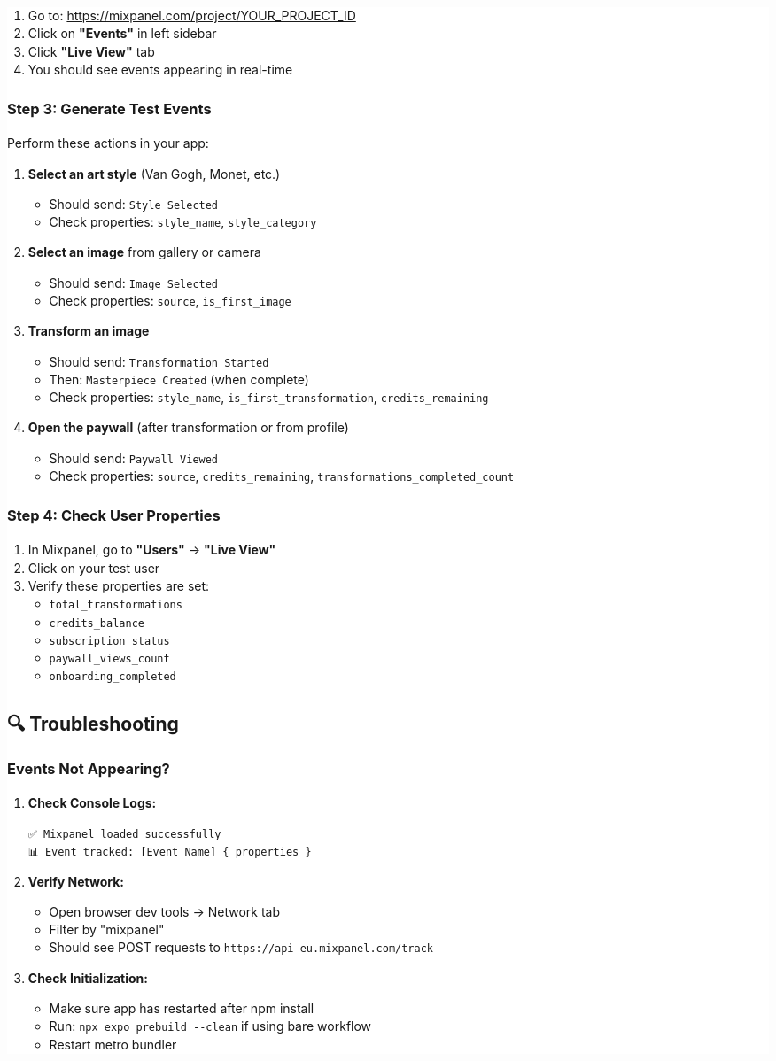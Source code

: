 1. Go to: https://mixpanel.com/project/YOUR_PROJECT_ID
2. Click on **"Events"** in left sidebar
3. Click **"Live View"** tab
4. You should see events appearing in real-time

### Step 3: Generate Test Events

Perform these actions in your app:

1. **Select an art style** (Van Gogh, Monet, etc.)
   - Should send: `Style Selected`
   - Check properties: `style_name`, `style_category`

2. **Select an image** from gallery or camera
   - Should send: `Image Selected`
   - Check properties: `source`, `is_first_image`

3. **Transform an image**
   - Should send: `Transformation Started`
   - Then: `Masterpiece Created` (when complete)
   - Check properties: `style_name`, `is_first_transformation`, `credits_remaining`

4. **Open the paywall** (after transformation or from profile)
   - Should send: `Paywall Viewed`
   - Check properties: `source`, `credits_remaining`, `transformations_completed_count`

### Step 4: Check User Properties

1. In Mixpanel, go to **"Users"** → **"Live View"**
2. Click on your test user
3. Verify these properties are set:
   - `total_transformations`
   - `credits_balance`
   - `subscription_status`
   - `paywall_views_count`
   - `onboarding_completed`

## 🔍 Troubleshooting

### Events Not Appearing?

1. **Check Console Logs:**
   ```
   ✅ Mixpanel loaded successfully
   📊 Event tracked: [Event Name] { properties }
   ```

2. **Verify Network:**
   - Open browser dev tools → Network tab
   - Filter by "mixpanel"
   - Should see POST requests to `https://api-eu.mixpanel.com/track`

3. **Check Initialization:**
   - Make sure app has restarted after npm install
   - Run: `npx expo prebuild --clean` if using bare workflow
   - Restart metro bundler
